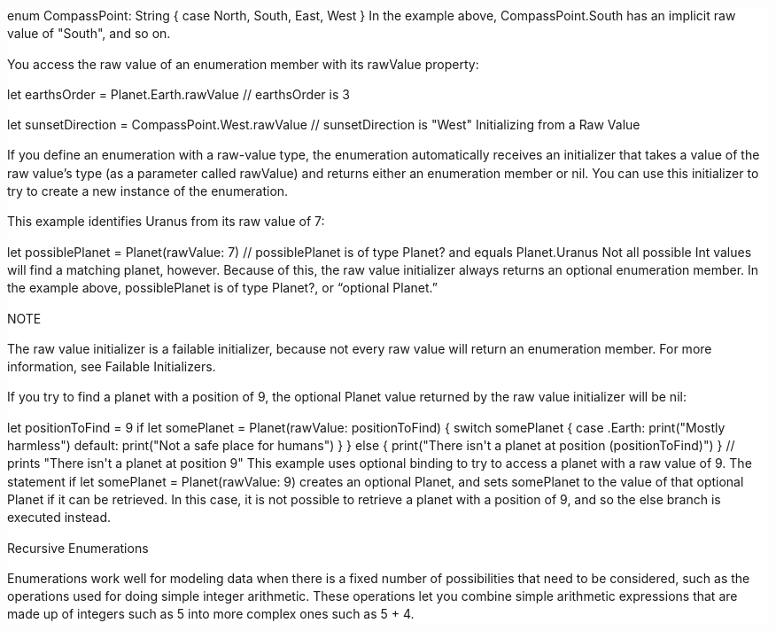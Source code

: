 enum CompassPoint: String {
    case North, South, East, West
}
In the example above, CompassPoint.South has an implicit raw value of "South", and so on.

You access the raw value of an enumeration member with its rawValue property:

let earthsOrder = Planet.Earth.rawValue
// earthsOrder is 3
 
let sunsetDirection = CompassPoint.West.rawValue
// sunsetDirection is "West"
Initializing from a Raw Value

If you define an enumeration with a raw-value type, the enumeration automatically receives an initializer that takes a value of the raw value’s type (as a parameter called rawValue) and returns either an enumeration member or nil. You can use this initializer to try to create a new instance of the enumeration.

This example identifies Uranus from its raw value of 7:

let possiblePlanet = Planet(rawValue: 7)
// possiblePlanet is of type Planet? and equals Planet.Uranus
Not all possible Int values will find a matching planet, however. Because of this, the raw value initializer always returns an optional enumeration member. In the example above, possiblePlanet is of type Planet?, or “optional Planet.”

NOTE

The raw value initializer is a failable initializer, because not every raw value will return an enumeration member. For more information, see Failable Initializers.

If you try to find a planet with a position of 9, the optional Planet value returned by the raw value initializer will be nil:

let positionToFind = 9
if let somePlanet = Planet(rawValue: positionToFind) {
    switch somePlanet {
    case .Earth:
        print("Mostly harmless")
    default:
        print("Not a safe place for humans")
    }
} else {
    print("There isn't a planet at position \(positionToFind)")
}
// prints "There isn't a planet at position 9"
This example uses optional binding to try to access a planet with a raw value of 9. The statement if let somePlanet = Planet(rawValue: 9) creates an optional Planet, and sets somePlanet to the value of that optional Planet if it can be retrieved. In this case, it is not possible to retrieve a planet with a position of 9, and so the else branch is executed instead.

Recursive Enumerations

Enumerations work well for modeling data when there is a fixed number of possibilities that need to be considered, such as the operations used for doing simple integer arithmetic. These operations let you combine simple arithmetic expressions that are made up of integers such as 5 into more complex ones such as 5 + 4.
